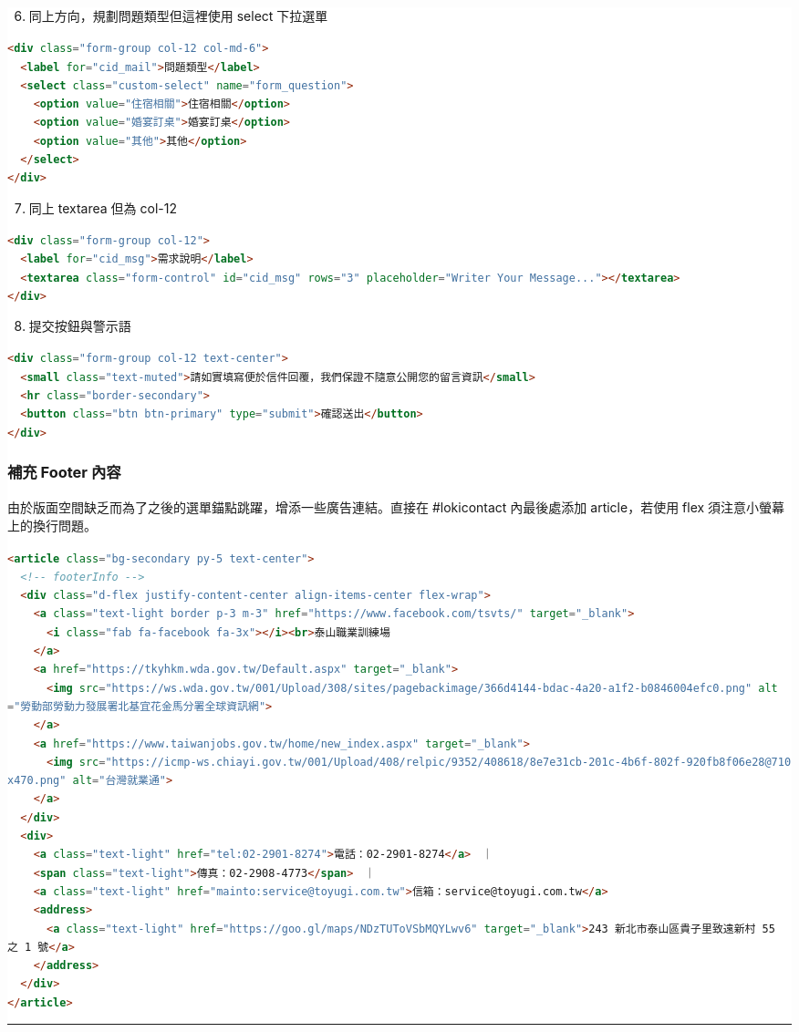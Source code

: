 6. 同上方向，規劃問題類型但這裡使用 select 下拉選單
```html
<div class="form-group col-12 col-md-6">
  <label for="cid_mail">問題類型</label>
  <select class="custom-select" name="form_question">
    <option value="住宿相關">住宿相關</option>
    <option value="婚宴訂桌">婚宴訂桌</option>
    <option value="其他">其他</option>
  </select>
</div>
```

7. 同上 textarea 但為 col-12
```html
<div class="form-group col-12">
  <label for="cid_msg">需求說明</label>
  <textarea class="form-control" id="cid_msg" rows="3" placeholder="Writer Your Message..."></textarea>
</div>
```

8. 提交按鈕與警示語
```html
<div class="form-group col-12 text-center">
  <small class="text-muted">請如實填寫便於信件回覆，我們保證不隨意公開您的留言資訊</small>
  <hr class="border-secondary">
  <button class="btn btn-primary" type="submit">確認送出</button>
</div>
```

### 補充 Footer 內容
由於版面空間缺乏而為了之後的選單錨點跳躍，增添一些廣告連結。直接在 #lokicontact 內最後處添加 article，若使用 flex 須注意小螢幕上的換行問題。

```html
<article class="bg-secondary py-5 text-center">
  <!-- footerInfo -->
  <div class="d-flex justify-content-center align-items-center flex-wrap">
    <a class="text-light border p-3 m-3" href="https://www.facebook.com/tsvts/" target="_blank">
      <i class="fab fa-facebook fa-3x"></i><br>泰山職業訓練場
    </a>
    <a href="https://tkyhkm.wda.gov.tw/Default.aspx" target="_blank">
      <img src="https://ws.wda.gov.tw/001/Upload/308/sites/pagebackimage/366d4144-bdac-4a20-a1f2-b0846004efc0.png" alt="勞動部勞動力發展署北基宜花金馬分署全球資訊網">
    </a>
    <a href="https://www.taiwanjobs.gov.tw/home/new_index.aspx" target="_blank">
      <img src="https://icmp-ws.chiayi.gov.tw/001/Upload/408/relpic/9352/408618/8e7e31cb-201c-4b6f-802f-920fb8f06e28@710x470.png" alt="台灣就業通">
    </a>
  </div>
  <div>
    <a class="text-light" href="tel:02-2901-8274">電話：02-2901-8274</a>　｜　
    <span class="text-light">傳真：02-2908-4773</span>　｜　
    <a class="text-light" href="mainto:service@toyugi.com.tw">信箱：service@toyugi.com.tw</a>
    <address>
      <a class="text-light" href="https://goo.gl/maps/NDzTUToVSbMQYLwv6" target="_blank">243 新北市泰山區貴子里致遠新村 55 之 1 號</a>
    </address>
  </div>
</article>
```

---